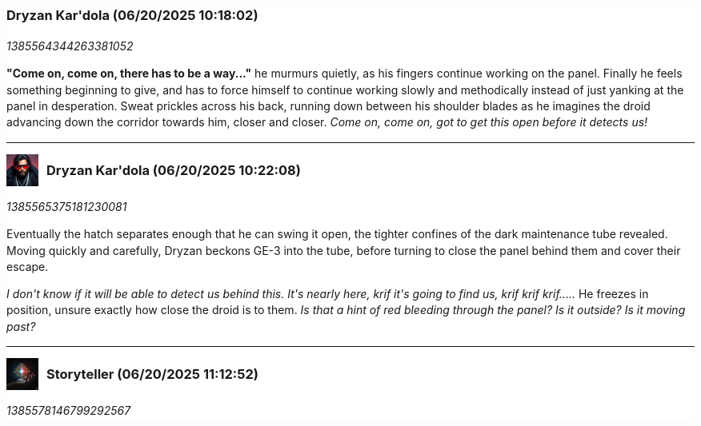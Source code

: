 ### **Dryzan Kar'dola** (06/20/2025 10:18:02) <br style='clear: both;'>

*1385564344263381052*

**"Come on, come on, there has to be a way..."** he murmurs quietly, as his fingers continue working on the panel.
Finally he feels something beginning to give, and has to force himself to continue working slowly and methodically instead of just yanking at the panel in desperation.
Sweat prickles across his back, running down between his shoulder blades as he imagines the droid advancing down the corridor towards him, closer and closer.
*Come on, come on, got to get this open before it detects us!*

---

<img src="avatars/1382501818768298095/5abab7a0510c15683419ce1a35550315.png" alt="avatar" style="width: 40px; height: 40px; margin-right: 10px;" width="40" height="40" align="left">

### **Dryzan Kar'dola** (06/20/2025 10:22:08) <br style='clear: both;'>

*1385565375181230081*

Eventually the hatch separates enough that he can swing it open, the tighter confines of the dark maintenance tube revealed. Moving quickly and carefully, Dryzan beckons GE-3 into the tube, before turning to close the panel behind them and cover their escape.

*I don't know if it will be able to detect us behind this. It's nearly here, krif it's going to find us, krif krif krif.....*
He freezes in position, unsure exactly how close the droid is to them.
*Is that a hint of red bleeding through the panel? Is it outside? Is it moving past?*

---

<img src="avatars/1382501818768298095/b8ff56e6117f4cd57f52136a4c89f939.png" alt="avatar" style="width: 40px; height: 40px; margin-right: 10px;" width="40" height="40" align="left">

### **Storyteller** (06/20/2025 11:12:52) <br style='clear: both;'>

*1385578146799292567*
